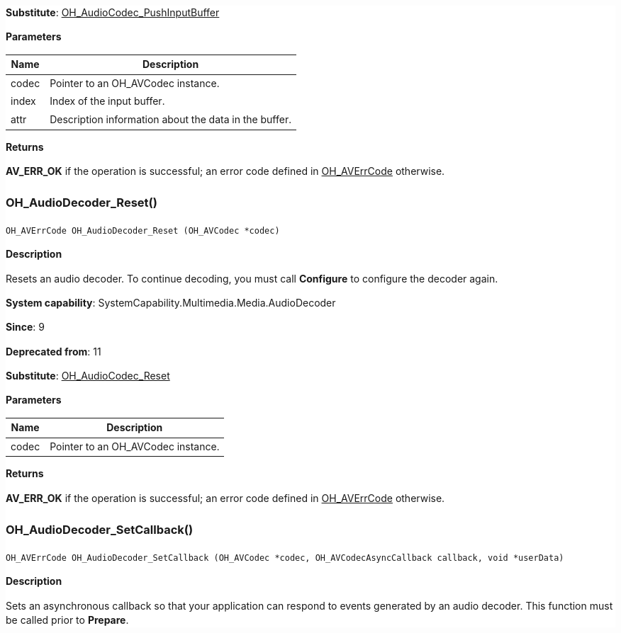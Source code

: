 **Substitute**: [OH_AudioCodec_PushInputBuffer](_audio_codec.md#oh_audiocodec_pushinputbuffer)

**Parameters**

| Name| Description| 
| -------- | -------- |
| codec | Pointer to an OH_AVCodec instance.| 
| index | Index of the input buffer.| 
| attr | Description information about the data in the buffer.| 

**Returns**

**AV_ERR_OK** if the operation is successful; an error code defined in [OH_AVErrCode](_core.md#oh_averrcode) otherwise.


### OH_AudioDecoder_Reset()

```
OH_AVErrCode OH_AudioDecoder_Reset (OH_AVCodec *codec)
```

**Description**

Resets an audio decoder. To continue decoding, you must call **Configure** to configure the decoder again.

**System capability**: SystemCapability.Multimedia.Media.AudioDecoder

**Since**: 9

**Deprecated from**: 11

**Substitute**: [OH_AudioCodec_Reset](_audio_codec.md#oh_audiocodec_reset)

**Parameters**

| Name| Description| 
| -------- | -------- |
| codec | Pointer to an OH_AVCodec instance.| 

**Returns**

**AV_ERR_OK** if the operation is successful; an error code defined in [OH_AVErrCode](_core.md#oh_averrcode) otherwise.


### OH_AudioDecoder_SetCallback()

```
OH_AVErrCode OH_AudioDecoder_SetCallback (OH_AVCodec *codec, OH_AVCodecAsyncCallback callback, void *userData)
```

**Description**

Sets an asynchronous callback so that your application can respond to events generated by an audio decoder. This function must be called prior to **Prepare**.
